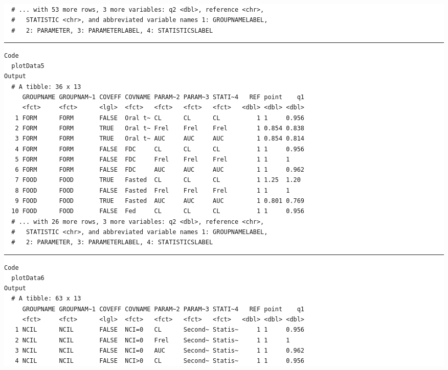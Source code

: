       # ... with 53 more rows, 3 more variables: q2 <dbl>, reference <chr>,
      #   STATISTIC <chr>, and abbreviated variable names 1: GROUPNAMELABEL,
      #   2: PARAMETER, 3: PARAMETERLABEL, 4: STATISTICSLABEL

---

    Code
      plotData5
    Output
      # A tibble: 36 x 13
         GROUPNAME GROUPNAM~1 COVEFF COVNAME PARAM~2 PARAM~3 STATI~4   REF point    q1
         <fct>     <fct>      <lgl>  <fct>   <fct>   <fct>   <fct>   <dbl> <dbl> <dbl>
       1 FORM      FORM       FALSE  Oral t~ CL      CL      CL          1 1     0.956
       2 FORM      FORM       TRUE   Oral t~ Frel    Frel    Frel        1 0.854 0.838
       3 FORM      FORM       TRUE   Oral t~ AUC     AUC     AUC         1 0.854 0.814
       4 FORM      FORM       FALSE  FDC     CL      CL      CL          1 1     0.956
       5 FORM      FORM       FALSE  FDC     Frel    Frel    Frel        1 1     1    
       6 FORM      FORM       FALSE  FDC     AUC     AUC     AUC         1 1     0.962
       7 FOOD      FOOD       TRUE   Fasted  CL      CL      CL          1 1.25  1.20 
       8 FOOD      FOOD       FALSE  Fasted  Frel    Frel    Frel        1 1     1    
       9 FOOD      FOOD       TRUE   Fasted  AUC     AUC     AUC         1 0.801 0.769
      10 FOOD      FOOD       FALSE  Fed     CL      CL      CL          1 1     0.956
      # ... with 26 more rows, 3 more variables: q2 <dbl>, reference <chr>,
      #   STATISTIC <chr>, and abbreviated variable names 1: GROUPNAMELABEL,
      #   2: PARAMETER, 3: PARAMETERLABEL, 4: STATISTICSLABEL

---

    Code
      plotData6
    Output
      # A tibble: 63 x 13
         GROUPNAME GROUPNAM~1 COVEFF COVNAME PARAM~2 PARAM~3 STATI~4   REF point    q1
         <fct>     <fct>      <lgl>  <fct>   <fct>   <fct>   <fct>   <dbl> <dbl> <dbl>
       1 NCIL      NCIL       FALSE  NCI=0   CL      Second~ Statis~     1 1     0.956
       2 NCIL      NCIL       FALSE  NCI=0   Frel    Second~ Statis~     1 1     1    
       3 NCIL      NCIL       FALSE  NCI=0   AUC     Second~ Statis~     1 1     0.962
       4 NCIL      NCIL       FALSE  NCI>0   CL      Second~ Statis~     1 1     0.956
